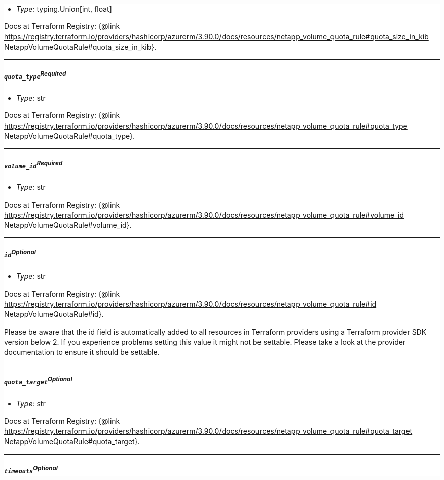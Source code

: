 - *Type:* typing.Union[int, float]

Docs at Terraform Registry: {@link https://registry.terraform.io/providers/hashicorp/azurerm/3.90.0/docs/resources/netapp_volume_quota_rule#quota_size_in_kib NetappVolumeQuotaRule#quota_size_in_kib}.

---

##### `quota_type`<sup>Required</sup> <a name="quota_type" id="@cdktf/provider-azurerm.netappVolumeQuotaRule.NetappVolumeQuotaRule.Initializer.parameter.quotaType"></a>

- *Type:* str

Docs at Terraform Registry: {@link https://registry.terraform.io/providers/hashicorp/azurerm/3.90.0/docs/resources/netapp_volume_quota_rule#quota_type NetappVolumeQuotaRule#quota_type}.

---

##### `volume_id`<sup>Required</sup> <a name="volume_id" id="@cdktf/provider-azurerm.netappVolumeQuotaRule.NetappVolumeQuotaRule.Initializer.parameter.volumeId"></a>

- *Type:* str

Docs at Terraform Registry: {@link https://registry.terraform.io/providers/hashicorp/azurerm/3.90.0/docs/resources/netapp_volume_quota_rule#volume_id NetappVolumeQuotaRule#volume_id}.

---

##### `id`<sup>Optional</sup> <a name="id" id="@cdktf/provider-azurerm.netappVolumeQuotaRule.NetappVolumeQuotaRule.Initializer.parameter.id"></a>

- *Type:* str

Docs at Terraform Registry: {@link https://registry.terraform.io/providers/hashicorp/azurerm/3.90.0/docs/resources/netapp_volume_quota_rule#id NetappVolumeQuotaRule#id}.

Please be aware that the id field is automatically added to all resources in Terraform providers using a Terraform provider SDK version below 2.
If you experience problems setting this value it might not be settable. Please take a look at the provider documentation to ensure it should be settable.

---

##### `quota_target`<sup>Optional</sup> <a name="quota_target" id="@cdktf/provider-azurerm.netappVolumeQuotaRule.NetappVolumeQuotaRule.Initializer.parameter.quotaTarget"></a>

- *Type:* str

Docs at Terraform Registry: {@link https://registry.terraform.io/providers/hashicorp/azurerm/3.90.0/docs/resources/netapp_volume_quota_rule#quota_target NetappVolumeQuotaRule#quota_target}.

---

##### `timeouts`<sup>Optional</sup> <a name="timeouts" id="@cdktf/provider-azurerm.netappVolumeQuotaRule.NetappVolumeQuotaRule.Initializer.parameter.timeouts"></a>
